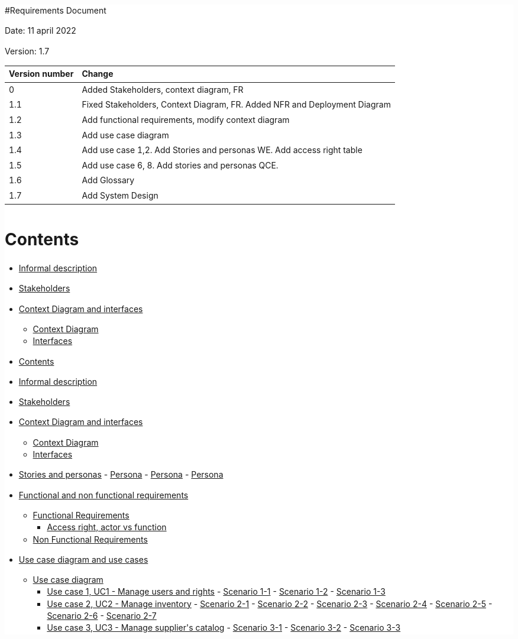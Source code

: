 
 #Requirements Document 

Date: 11 april 2022

Version: 1.7

 
| Version number | Change |
| ----------------- |:-----------|
| 0   | Added Stakeholders, context diagram, FR|
| 1.1 | Fixed Stakeholders, Context Diagram, FR. Added NFR and Deployment Diagram | 
| 1.2 | Add functional requirements, modify context diagram |
| 1.3 | Add use case diagram |
| 1.4 | Add use case 1,2. Add Stories and personas WE. Add access right table |
| 1.5 | Add use case 6, 8. Add stories and personas QCE. |
| 1.6 | Add Glossary |
| 1.7 | Add System Design |


# Contents

- [Informal description](#informal-description)
- [Stakeholders](#stakeholders)
- [Context Diagram and interfaces](#context-diagram-and-interfaces)
	+ [Context Diagram](#context-diagram)
	+ [Interfaces](#interfaces) 
	
- [Contents](#contents)
- [Informal description](#informal-description)
- [Stakeholders](#stakeholders)
- [Context Diagram and interfaces](#context-diagram-and-interfaces)
	- [Context Diagram](#context-diagram)
	- [Interfaces](#interfaces)
- [Stories and personas](#stories-and-personas)
		- [Persona](#persona)
		- [Persona](#persona-1)
		- [Persona](#persona-2)
- [Functional and non functional requirements](#functional-and-non-functional-requirements)
	- [Functional Requirements](#functional-requirements)
		- [Access right, actor vs function](#access-right-actor-vs-function)
	- [Non Functional Requirements](#non-functional-requirements)
- [Use case diagram and use cases](#use-case-diagram-and-use-cases)
	- [Use case diagram](#use-case-diagram)
		- [Use case 1, UC1 - Manage users and rights](#use-case-1-uc1---manage-users-and-rights)
				- [Scenario 1-1](#scenario-1-1)
				- [Scenario 1-2](#scenario-1-2)
				- [Scenario 1-3](#scenario-1-3)
		- [Use case 2, UC2 - Manage inventory](#use-case-2-uc2---manage-inventory)
				- [Scenario 2-1](#scenario-2-1)
				- [Scenario 2-2](#scenario-2-2)
				- [Scenario 2-3](#scenario-2-3)
				- [Scenario 2-4](#scenario-2-4)
				- [Scenario 2-5](#scenario-2-5)
				- [Scenario 2-6](#scenario-2-6)
				- [Scenario 2-7](#scenario-2-7)
		- [Use case 3, UC3 - Manage supplier's catalog](#use-case-3-uc3---manage-suppliers-catalog)
				- [Scenario 3-1](#scenario-3-1)
				- [Scenario 3-2](#scenario-3-2)
				- [Scenario 3-3](#scenario-3-3)